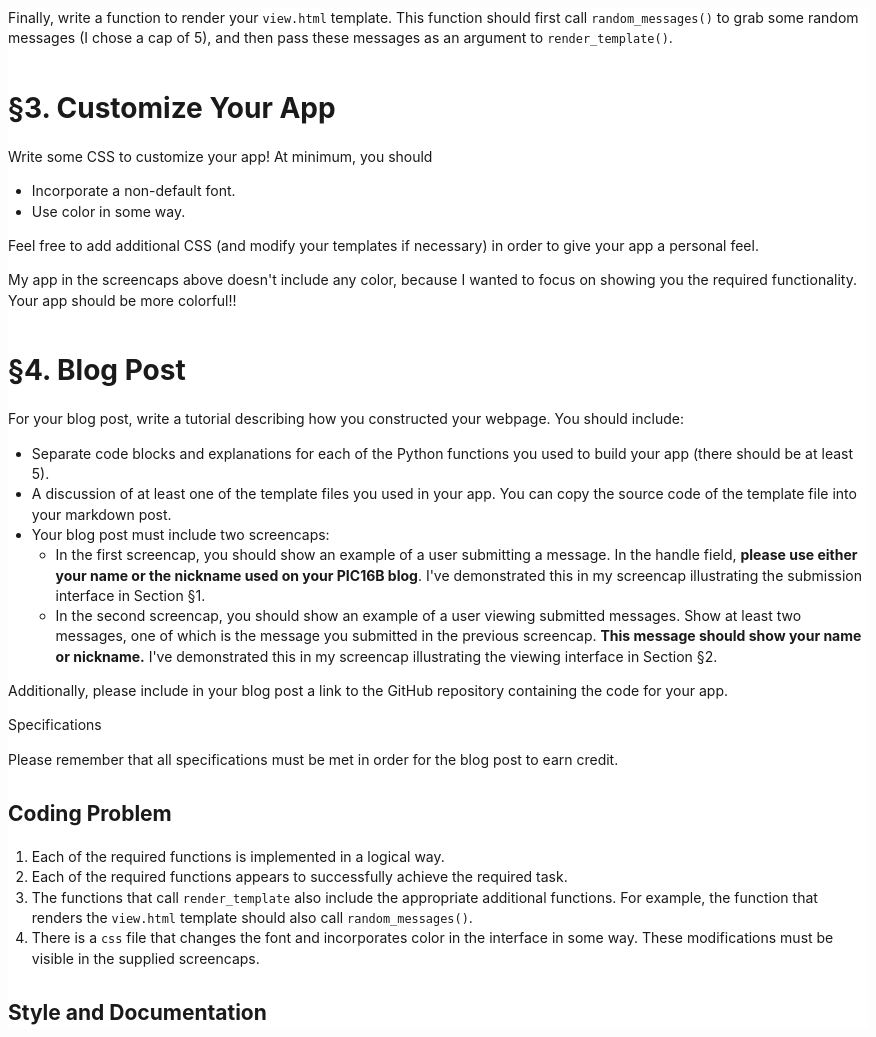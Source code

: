 Finally, write a function to render your `view.html` template. This function should first call `random_messages()` to grab some random messages (I chose a cap of 5), and then pass these messages as an argument to `render_template()`. 

# §3. Customize Your App

Write some CSS to customize your app! At minimum, you should 

- Incorporate a non-default font. 
- Use color in some way. 

Feel free to add additional CSS (and modify your templates if necessary) in order to give your app a personal feel. 

My app in the screencaps above doesn't include any color, because I wanted to focus on showing you the required functionality. Your app should be more colorful!! 

# §4. Blog Post

For your blog post, write a tutorial describing how you constructed your webpage. You should include: 

- Separate code blocks and explanations for each of the Python functions you used to build your app (there should be at least 5). 
- A discussion of at least one of the template files you used in your app. You can copy the source code of the template file into your markdown post.  
- Your blog post must include two screencaps: 
    - In the first screencap, you should show an example of a user submitting a message. In the handle field, **please use either your name or the nickname used on your PIC16B blog**. I've demonstrated this in my screencap illustrating the submission interface in Section §1. 
    - In the second screencap, you should show an example of a user viewing submitted messages. Show at least two messages, one of which is the message you submitted in the previous screencap. **This message should show your name or nickname.** I've demonstrated this in my screencap illustrating the viewing interface in Section §2. 

Additionally, please include in your blog post a link to the GitHub repository containing the code for your app. 

<div class="fancy-h1"> Specifications </div>

Please remember that all specifications must be met in order for the blog post to earn credit. 

## Coding Problem

1. Each of the required functions is implemented in a logical way. 
2. Each of the required functions appears to successfully achieve the required task. 
3. The functions that call `render_template` also include the appropriate additional functions. For example, the function that renders the `view.html` template should also call `random_messages()`. 
4. There is a `css` file that changes the font and incorporates color in the interface in some way. These modifications must be visible in the supplied screencaps. 

## Style and Documentation
